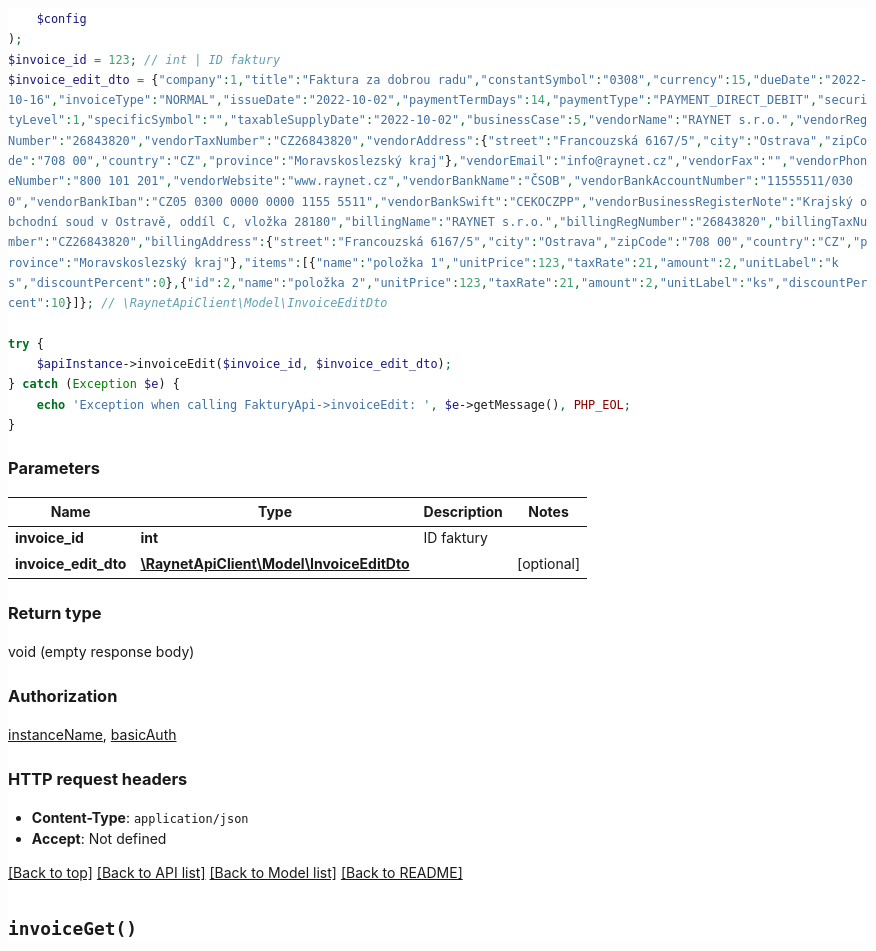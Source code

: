 ```php
    $config
);
$invoice_id = 123; // int | ID faktury
$invoice_edit_dto = {"company":1,"title":"Faktura za dobrou radu","constantSymbol":"0308","currency":15,"dueDate":"2022-10-16","invoiceType":"NORMAL","issueDate":"2022-10-02","paymentTermDays":14,"paymentType":"PAYMENT_DIRECT_DEBIT","securityLevel":1,"specificSymbol":"","taxableSupplyDate":"2022-10-02","businessCase":5,"vendorName":"RAYNET s.r.o.","vendorRegNumber":"26843820","vendorTaxNumber":"CZ26843820","vendorAddress":{"street":"Francouzská 6167/5","city":"Ostrava","zipCode":"708 00","country":"CZ","province":"Moravskoslezský kraj"},"vendorEmail":"info@raynet.cz","vendorFax":"","vendorPhoneNumber":"800 101 201","vendorWebsite":"www.raynet.cz","vendorBankName":"ČSOB","vendorBankAccountNumber":"11555511/0300","vendorBankIban":"CZ05 0300 0000 0000 1155 5511","vendorBankSwift":"CEKOCZPP","vendorBusinessRegisterNote":"Krajský obchodní soud v Ostravě, oddíl C, vložka 28180","billingName":"RAYNET s.r.o.","billingRegNumber":"26843820","billingTaxNumber":"CZ26843820","billingAddress":{"street":"Francouzská 6167/5","city":"Ostrava","zipCode":"708 00","country":"CZ","province":"Moravskoslezský kraj"},"items":[{"name":"položka 1","unitPrice":123,"taxRate":21,"amount":2,"unitLabel":"ks","discountPercent":0},{"id":2,"name":"položka 2","unitPrice":123,"taxRate":21,"amount":2,"unitLabel":"ks","discountPercent":10}]}; // \RaynetApiClient\Model\InvoiceEditDto

try {
    $apiInstance->invoiceEdit($invoice_id, $invoice_edit_dto);
} catch (Exception $e) {
    echo 'Exception when calling FakturyApi->invoiceEdit: ', $e->getMessage(), PHP_EOL;
}
```

### Parameters

| Name | Type | Description  | Notes |
| ------------- | ------------- | ------------- | ------------- |
| **invoice_id** | **int**| ID faktury | |
| **invoice_edit_dto** | [**\RaynetApiClient\Model\InvoiceEditDto**](../Model/InvoiceEditDto.md)|  | [optional] |

### Return type

void (empty response body)

### Authorization

[instanceName](../../README.md#instanceName), [basicAuth](../../README.md#basicAuth)

### HTTP request headers

- **Content-Type**: `application/json`
- **Accept**: Not defined

[[Back to top]](#) [[Back to API list]](../../README.md#endpoints)
[[Back to Model list]](../../README.md#models)
[[Back to README]](../../README.md)

## `invoiceGet()`
